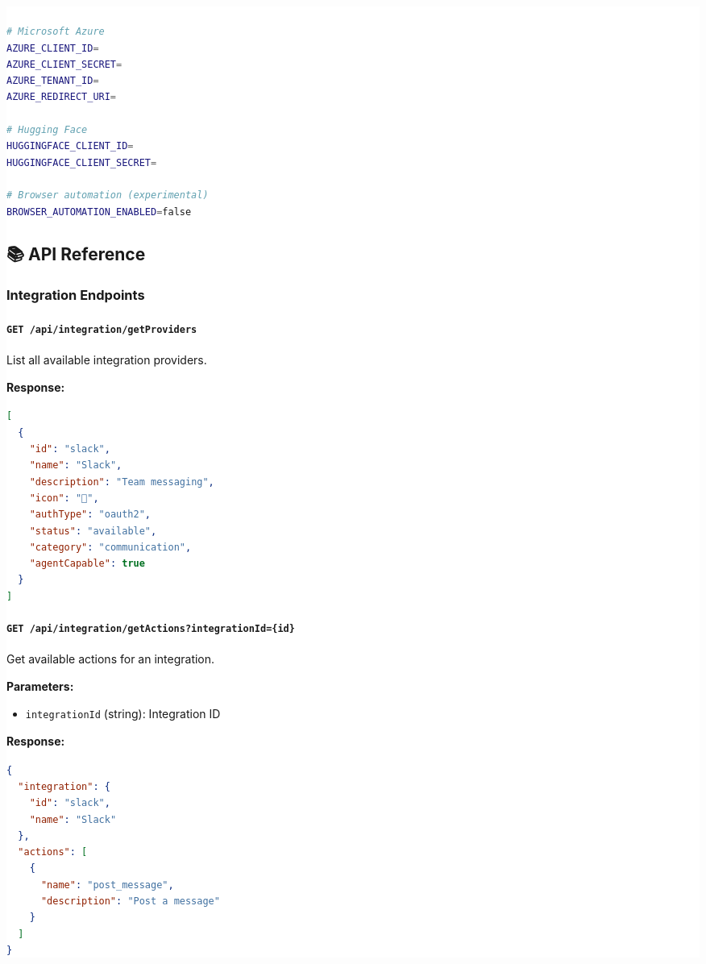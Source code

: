 ```bash

# Microsoft Azure
AZURE_CLIENT_ID=
AZURE_CLIENT_SECRET=
AZURE_TENANT_ID=
AZURE_REDIRECT_URI=

# Hugging Face
HUGGINGFACE_CLIENT_ID=
HUGGINGFACE_CLIENT_SECRET=

# Browser automation (experimental)
BROWSER_AUTOMATION_ENABLED=false
```

## 📚 API Reference

### Integration Endpoints

#### `GET /api/integration/getProviders`
List all available integration providers.

**Response:**
```json
[
  {
    "id": "slack",
    "name": "Slack",
    "description": "Team messaging",
    "icon": "💬",
    "authType": "oauth2",
    "status": "available",
    "category": "communication",
    "agentCapable": true
  }
]
```

#### `GET /api/integration/getActions?integrationId={id}`
Get available actions for an integration.

**Parameters:**
- `integrationId` (string): Integration ID

**Response:**
```json
{
  "integration": {
    "id": "slack",
    "name": "Slack"
  },
  "actions": [
    {
      "name": "post_message",
      "description": "Post a message"
    }
  ]
}
```

